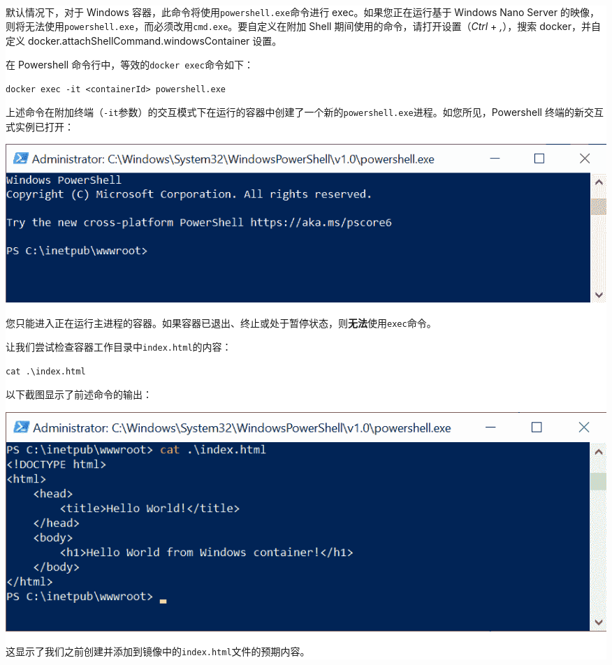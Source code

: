 默认情况下，对于 Windows 容器，此命令将使用`powershell.exe`命令进行 exec。如果您正在运行基于 Windows Nano Server 的映像，则将无法使用`powershell.exe`，而必须改用`cmd.exe`。要自定义在附加 Shell 期间使用的命令，请打开设置（*Ctrl* + *,*），搜索 docker，并自定义 docker.attachShellCommand.windowsContainer 设置。

在 Powershell 命令行中，等效的`docker exec`命令如下：

```
docker exec -it <containerId> powershell.exe
```

上述命令在附加终端（`-it`参数）的交互模式下在运行的容器中创建了一个新的`powershell.exe`进程。如您所见，Powershell 终端的新交互式实例已打开：

![](img/9b426421-3095-4a73-a5c3-b5ffb226e16a.png)

您只能进入正在运行主进程的容器。如果容器已退出、终止或处于暂停状态，则**无法**使用`exec`命令。

让我们尝试检查容器工作目录中`index.html`的内容：

```
cat .\index.html
```

以下截图显示了前述命令的输出：

![](img/c4e99bfd-2322-4099-86bf-526c2b50dd71.png)

这显示了我们之前创建并添加到镜像中的`index.html`文件的预期内容。
